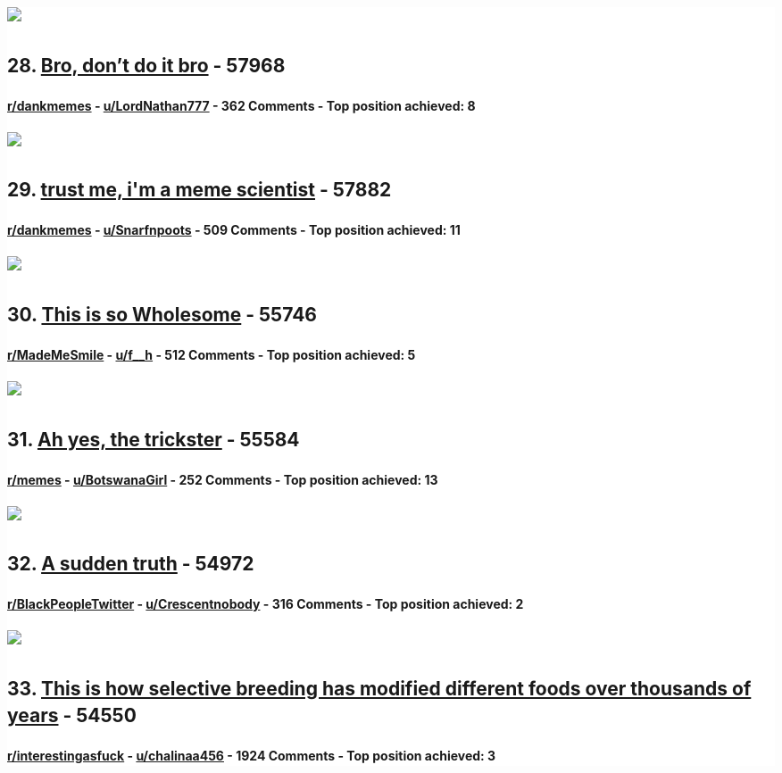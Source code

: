 <a href="https://i.redd.it/uaq452t2xwl51.jpg"><img src="https://b.thumbs.redditmedia.com/VEFVgCYhNVrEUNFnSs92PZtf0byAKzTL3VKDmxoK6lA.jpg"></img></a>

## 28. [Bro, don’t do it bro](http://reddit.com/r/dankmemes/comments/ip3zo4/bro_dont_do_it_bro/) - 57968
#### [r/dankmemes](http://reddit.com/r/dankmemes) - [u/LordNathan777](http://reddit.com/u/LordNathan777) - 362 Comments - Top position achieved: 8

<a href="https://i.redd.it/wzm5u2h160m51.jpg"><img src="https://b.thumbs.redditmedia.com/ifEk2z-dc2AsA_sccPI2FDVx_C_WetmZnVyBqaH2rHs.jpg"></img></a>

## 29. [trust me, i'm a meme scientist](http://reddit.com/r/dankmemes/comments/iomhxl/trust_me_im_a_meme_scientist/) - 57882
#### [r/dankmemes](http://reddit.com/r/dankmemes) - [u/Snarfnpoots](http://reddit.com/u/Snarfnpoots) - 509 Comments - Top position achieved: 11

<a href="https://i.redd.it/joc67eqkhul51.png"><img src="https://b.thumbs.redditmedia.com/fdm_CXmeZeo5z2xS0zwz_2ha61J4nOm0TDrAnbrho5g.jpg"></img></a>

## 30. [This is so Wholesome](http://reddit.com/r/MadeMeSmile/comments/ip2aei/this_is_so_wholesome/) - 55746
#### [r/MadeMeSmile](http://reddit.com/r/MadeMeSmile) - [u/f__h](http://reddit.com/u/f__h) - 512 Comments - Top position achieved: 5

<a href="https://i.redd.it/x7bupxkuozl51.jpg"><img src="https://b.thumbs.redditmedia.com/_Doo_af3s9Yi7gj1I-wN83gX1CuQFvZc29NZubaqIIs.jpg"></img></a>

## 31. [Ah yes, the trickster](http://reddit.com/r/memes/comments/ioqpq7/ah_yes_the_trickster/) - 55584
#### [r/memes](http://reddit.com/r/memes) - [u/BotswanaGirl](http://reddit.com/u/BotswanaGirl) - 252 Comments - Top position achieved: 13

<a href="https://i.redd.it/h40ppt4qawl51.jpg"><img src="https://a.thumbs.redditmedia.com/sym8Xe_Ta7tySSXBI_w9pv1gk3vPYdBPwP8OV3ppPD0.jpg"></img></a>

## 32. [A sudden truth](http://reddit.com/r/BlackPeopleTwitter/comments/ip0rxt/a_sudden_truth/) - 54972
#### [r/BlackPeopleTwitter](http://reddit.com/r/BlackPeopleTwitter) - [u/Crescentnobody](http://reddit.com/u/Crescentnobody) - 316 Comments - Top position achieved: 2

<a href="https://i.redd.it/pvt07dx0bzl51.jpg"><img src="https://b.thumbs.redditmedia.com/pDyR6sv2is-XIzOmpQ4IaLPDMIK282vYbDpneqdp-fA.jpg"></img></a>

## 33. [This is how selective breeding has modified different foods over thousands of years](http://reddit.com/r/interestingasfuck/comments/ioqr67/this_is_how_selective_breeding_has_modified/) - 54550
#### [r/interestingasfuck](http://reddit.com/r/interestingasfuck) - [u/chalinaa456](http://reddit.com/u/chalinaa456) - 1924 Comments - Top position achieved: 3
